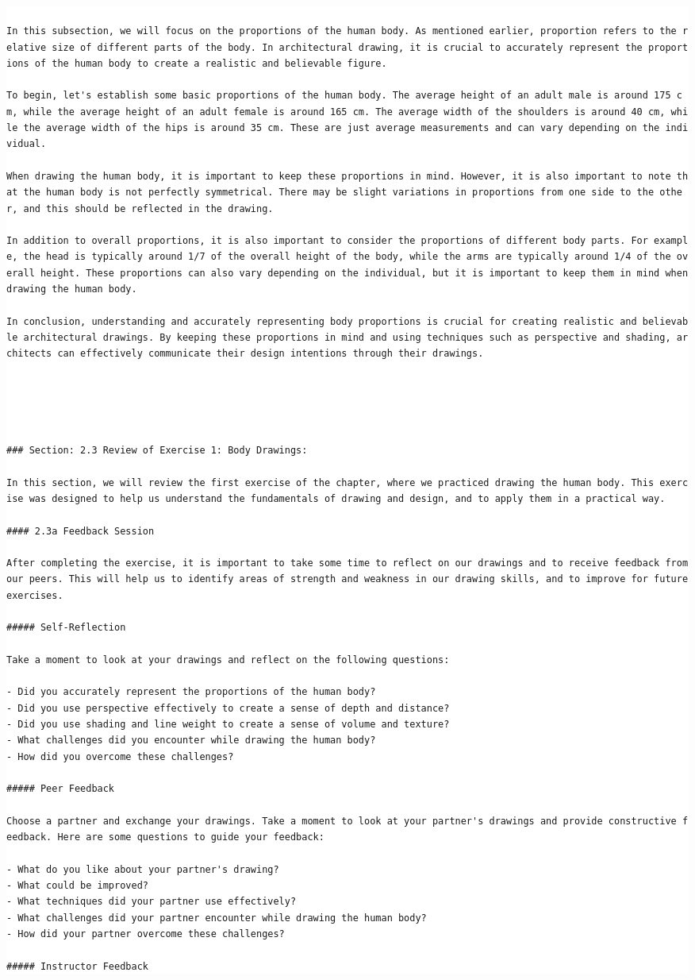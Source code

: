 ```

In this subsection, we will focus on the proportions of the human body. As mentioned earlier, proportion refers to the relative size of different parts of the body. In architectural drawing, it is crucial to accurately represent the proportions of the human body to create a realistic and believable figure.

To begin, let's establish some basic proportions of the human body. The average height of an adult male is around 175 cm, while the average height of an adult female is around 165 cm. The average width of the shoulders is around 40 cm, while the average width of the hips is around 35 cm. These are just average measurements and can vary depending on the individual.

When drawing the human body, it is important to keep these proportions in mind. However, it is also important to note that the human body is not perfectly symmetrical. There may be slight variations in proportions from one side to the other, and this should be reflected in the drawing.

In addition to overall proportions, it is also important to consider the proportions of different body parts. For example, the head is typically around 1/7 of the overall height of the body, while the arms are typically around 1/4 of the overall height. These proportions can also vary depending on the individual, but it is important to keep them in mind when drawing the human body.

In conclusion, understanding and accurately representing body proportions is crucial for creating realistic and believable architectural drawings. By keeping these proportions in mind and using techniques such as perspective and shading, architects can effectively communicate their design intentions through their drawings.





### Section: 2.3 Review of Exercise 1: Body Drawings:

In this section, we will review the first exercise of the chapter, where we practiced drawing the human body. This exercise was designed to help us understand the fundamentals of drawing and design, and to apply them in a practical way.

#### 2.3a Feedback Session

After completing the exercise, it is important to take some time to reflect on our drawings and to receive feedback from our peers. This will help us to identify areas of strength and weakness in our drawing skills, and to improve for future exercises.

##### Self-Reflection

Take a moment to look at your drawings and reflect on the following questions:

- Did you accurately represent the proportions of the human body?
- Did you use perspective effectively to create a sense of depth and distance?
- Did you use shading and line weight to create a sense of volume and texture?
- What challenges did you encounter while drawing the human body?
- How did you overcome these challenges?

##### Peer Feedback

Choose a partner and exchange your drawings. Take a moment to look at your partner's drawings and provide constructive feedback. Here are some questions to guide your feedback:

- What do you like about your partner's drawing?
- What could be improved?
- What techniques did your partner use effectively?
- What challenges did your partner encounter while drawing the human body?
- How did your partner overcome these challenges?

##### Instructor Feedback
```